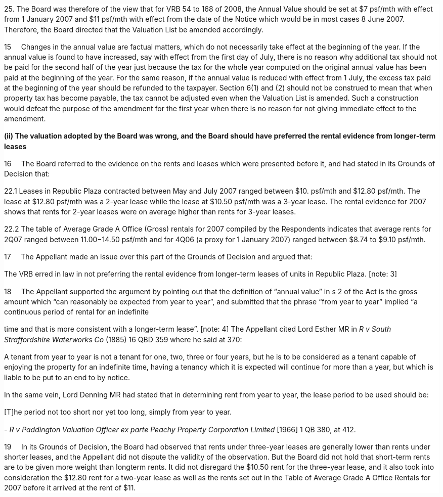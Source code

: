 25\. The Board was therefore of the view that for VRB 54 to 168 of 2008, the Annual Value should be set at $7 psf/mth with effect from 1 January 2007 and $11 psf/mth with effect from the date of the Notice which would be in most cases 8 June 2007. Therefore, the Board directed that the Valuation List be amended accordingly. 

15     Changes in the annual value are factual matters, which do not necessarily take effect at the beginning of the year. If the annual value is found to have increased, say with effect from the first day of July, there is no reason why additional tax should not be paid for the second half of the year just because the tax for the whole year computed on the original annual value has been paid at the beginning of the year. For the same reason, if the annual value is reduced with effect from 1 July, the excess tax paid at the beginning of the year should be refunded to the taxpayer. Section 6(1) and (2) should not be construed to mean that when property tax has become payable, the tax cannot be adjusted even when the Valuation List is amended. Such a construction would defeat the purpose of the amendment for the first year when there is no reason for not giving immediate effect to the amendment. 

**(ii) The valuation adopted by the Board was wrong, and the Board should have preferred the rental evidence from longer-term leases** 

16     The Board referred to the evidence on the rents and leases which were presented before it, and had stated in its Grounds of Decision that: 

 22.1 Leases in Republic Plaza contracted between May and July 2007 ranged between $10. psf/mth and $12.80 psf/mth. The lease at $12.80 psf/mth was a 2-year lease while the lease at $10.50 psf/mth was a 3-year lease. The rental evidence for 2007 shows that rents for 2-year leases were on average higher than rents for 3-year leases. 


 22.2 The table of Average Grade A Office (Gross) rentals for 2007 compiled by the Respondents indicates that average rents for 2Q07 ranged between $11.00-$14.50 psf/mth and for 4Q06 (a proxy for 1 January 2007) ranged between $8.74 to $9.10 psf/mth. 

17     The Appellant made an issue over this part of the Grounds of Decision and argued that: 

 The VRB erred in law in not preferring the rental evidence from longer-term leases of units in Republic Plaza. [note: 3] 

18     The Appellant supported the argument by pointing out that the definition of “annual value” in s 2 of the Act is the gross amount which “can reasonably be expected from year to year”, and submitted that the phrase “from year to year” implied “a continuous period of rental for an indefinite 

time and that is more consistent with a longer-term lease”. [note: 4] The Appellant cited Lord Esther MR in _R v South Straffordshire Waterworks Co_ (1885) 16 QBD 359 where he said at 370: 

 A tenant from year to year is not a tenant for one, two, three or four years, but he is to be considered as a tenant capable of enjoying the property for an indefinite time, having a tenancy which it is expected will continue for more than a year, but which is liable to be put to an end to by notice. 

In the same vein, Lord Denning MR had stated that in determining rent from year to year, the lease period to be used should be: 

 [T]he period not too short nor yet too long, simply from year to year. 

_- R v Paddington Valuation Officer ex parte Peachy Property Corporation Limited_ [1966] 1 QB 380, at 412. 

19     In its Grounds of Decision, the Board had observed that rents under three-year leases are generally lower than rents under shorter leases, and the Appellant did not dispute the validity of the observation. But the Board did not hold that short-term rents are to be given more weight than longterm rents. It did not disregard the $10.50 rent for the three-year lease, and it also took into consideration the $12.80 rent for a two-year lease as well as the rents set out in the Table of Average Grade A Office Rentals for 2007 before it arrived at the rent of $11. 
